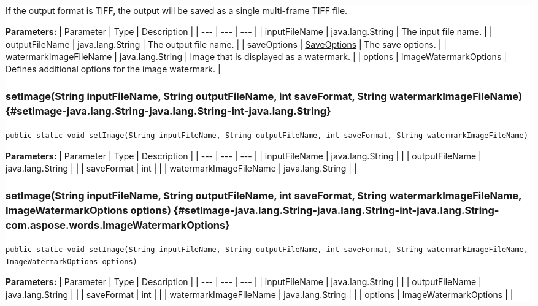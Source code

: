 If the output format is TIFF, the output will be saved as a single multi-frame TIFF file.

**Parameters:**
| Parameter | Type | Description |
| --- | --- | --- |
| inputFileName | java.lang.String | The input file name. |
| outputFileName | java.lang.String | The output file name. |
| saveOptions | [SaveOptions](../../com.aspose.words/saveoptions/) | The save options. |
| watermarkImageFileName | java.lang.String | Image that is displayed as a watermark. |
| options | [ImageWatermarkOptions](../../com.aspose.words/imagewatermarkoptions/) | Defines additional options for the image watermark. |

### setImage(String inputFileName, String outputFileName, int saveFormat, String watermarkImageFileName) {#setImage-java.lang.String-java.lang.String-int-java.lang.String}
```
public static void setImage(String inputFileName, String outputFileName, int saveFormat, String watermarkImageFileName)
```




**Parameters:**
| Parameter | Type | Description |
| --- | --- | --- |
| inputFileName | java.lang.String |  |
| outputFileName | java.lang.String |  |
| saveFormat | int |  |
| watermarkImageFileName | java.lang.String |  |

### setImage(String inputFileName, String outputFileName, int saveFormat, String watermarkImageFileName, ImageWatermarkOptions options) {#setImage-java.lang.String-java.lang.String-int-java.lang.String-com.aspose.words.ImageWatermarkOptions}
```
public static void setImage(String inputFileName, String outputFileName, int saveFormat, String watermarkImageFileName, ImageWatermarkOptions options)
```




**Parameters:**
| Parameter | Type | Description |
| --- | --- | --- |
| inputFileName | java.lang.String |  |
| outputFileName | java.lang.String |  |
| saveFormat | int |  |
| watermarkImageFileName | java.lang.String |  |
| options | [ImageWatermarkOptions](../../com.aspose.words/imagewatermarkoptions/) |  |
